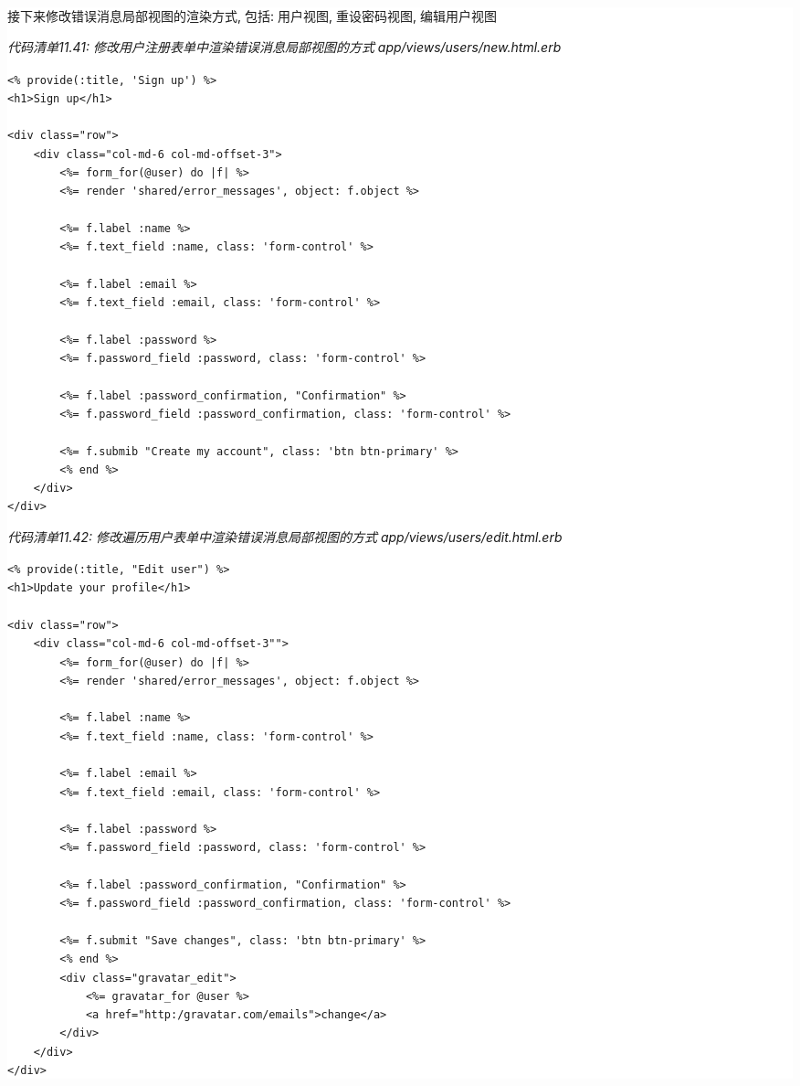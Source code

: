 接下来修改错误消息局部视图的渲染方式, 包括: 用户视图, 重设密码视图, 编辑用户视图

_代码清单11.41: 修改用户注册表单中渲染错误消息局部视图的方式 app/views/users/new.html.erb_

``` html+erb
<% provide(:title, 'Sign up') %>
<h1>Sign up</h1>

<div class="row">
    <div class="col-md-6 col-md-offset-3">
        <%= form_for(@user) do |f| %>
        <%= render 'shared/error_messages', object: f.object %>

        <%= f.label :name %>
        <%= f.text_field :name, class: 'form-control' %>

        <%= f.label :email %>
        <%= f.text_field :email, class: 'form-control' %>

        <%= f.label :password %>
        <%= f.password_field :password, class: 'form-control' %>

        <%= f.label :password_confirmation, "Confirmation" %>
        <%= f.password_field :password_confirmation, class: 'form-control' %>

        <%= f.submib "Create my account", class: 'btn btn-primary' %>
        <% end %>
    </div>
</div>
```


_代码清单11.42: 修改遍历用户表单中渲染错误消息局部视图的方式 app/views/users/edit.html.erb_

``` html+erb
<% provide(:title, "Edit user") %>
<h1>Update your profile</h1>

<div class="row">
    <div class="col-md-6 col-md-offset-3"">
        <%= form_for(@user) do |f| %>
        <%= render 'shared/error_messages', object: f.object %>

        <%= f.label :name %>
        <%= f.text_field :name, class: 'form-control' %>

        <%= f.label :email %>
        <%= f.text_field :email, class: 'form-control' %>

        <%= f.label :password %>
        <%= f.password_field :password, class: 'form-control' %>

        <%= f.label :password_confirmation, "Confirmation" %>
        <%= f.password_field :password_confirmation, class: 'form-control' %>

        <%= f.submit "Save changes", class: 'btn btn-primary' %>
        <% end %>
        <div class="gravatar_edit">
            <%= gravatar_for @user %>
            <a href="http:/gravatar.com/emails">change</a>
        </div>
    </div>
</div>
```

